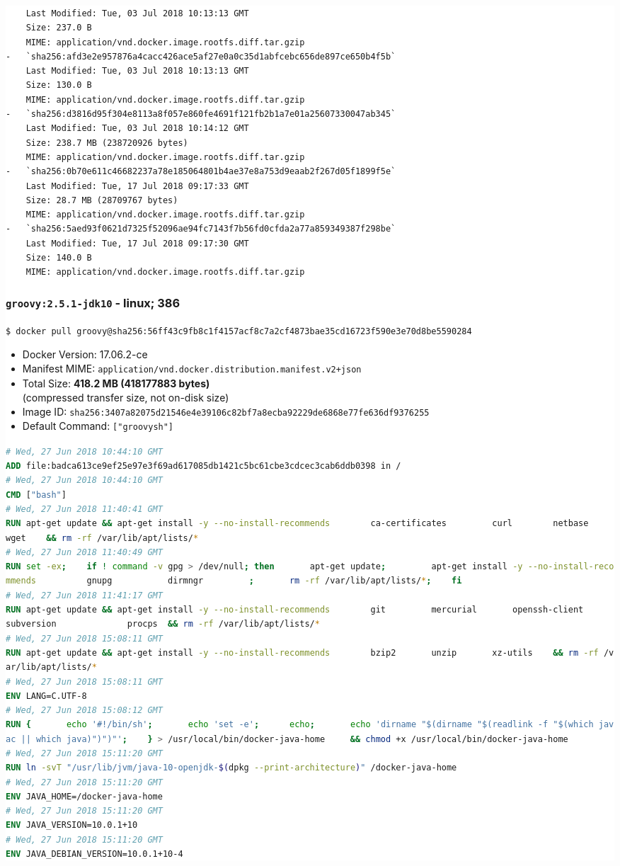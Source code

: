 		Last Modified: Tue, 03 Jul 2018 10:13:13 GMT  
		Size: 237.0 B  
		MIME: application/vnd.docker.image.rootfs.diff.tar.gzip
	-	`sha256:afd3e2e957876a4cacc426ace5af27e0a0c35d1abfcebc656de897ce650b4f5b`  
		Last Modified: Tue, 03 Jul 2018 10:13:13 GMT  
		Size: 130.0 B  
		MIME: application/vnd.docker.image.rootfs.diff.tar.gzip
	-	`sha256:d3816d95f304e8113a8f057e860fe4691f121fb2b1a7e01a25607330047ab345`  
		Last Modified: Tue, 03 Jul 2018 10:14:12 GMT  
		Size: 238.7 MB (238720926 bytes)  
		MIME: application/vnd.docker.image.rootfs.diff.tar.gzip
	-	`sha256:0b70e611c46682237a78e185064801b4ae37e8a753d9eaab2f267d05f1899f5e`  
		Last Modified: Tue, 17 Jul 2018 09:17:33 GMT  
		Size: 28.7 MB (28709767 bytes)  
		MIME: application/vnd.docker.image.rootfs.diff.tar.gzip
	-	`sha256:5aed93f0621d7325f52096ae94fc7143f7b56fd0cfda2a77a859349387f298be`  
		Last Modified: Tue, 17 Jul 2018 09:17:30 GMT  
		Size: 140.0 B  
		MIME: application/vnd.docker.image.rootfs.diff.tar.gzip

### `groovy:2.5.1-jdk10` - linux; 386

```console
$ docker pull groovy@sha256:56ff43c9fb8c1f4157acf8c7a2cf4873bae35cd16723f590e3e70d8be5590284
```

-	Docker Version: 17.06.2-ce
-	Manifest MIME: `application/vnd.docker.distribution.manifest.v2+json`
-	Total Size: **418.2 MB (418177883 bytes)**  
	(compressed transfer size, not on-disk size)
-	Image ID: `sha256:3407a82075d21546e4e39106c82bf7a8ecba92229de6868e77fe636df9376255`
-	Default Command: `["groovysh"]`

```dockerfile
# Wed, 27 Jun 2018 10:44:10 GMT
ADD file:badca613ce9ef25e97e3f69ad617085db1421c5bc61cbe3cdcec3cab6ddb0398 in / 
# Wed, 27 Jun 2018 10:44:10 GMT
CMD ["bash"]
# Wed, 27 Jun 2018 11:40:41 GMT
RUN apt-get update && apt-get install -y --no-install-recommends 		ca-certificates 		curl 		netbase 		wget 	&& rm -rf /var/lib/apt/lists/*
# Wed, 27 Jun 2018 11:40:49 GMT
RUN set -ex; 	if ! command -v gpg > /dev/null; then 		apt-get update; 		apt-get install -y --no-install-recommends 			gnupg 			dirmngr 		; 		rm -rf /var/lib/apt/lists/*; 	fi
# Wed, 27 Jun 2018 11:41:17 GMT
RUN apt-get update && apt-get install -y --no-install-recommends 		git 		mercurial 		openssh-client 		subversion 				procps 	&& rm -rf /var/lib/apt/lists/*
# Wed, 27 Jun 2018 15:08:11 GMT
RUN apt-get update && apt-get install -y --no-install-recommends 		bzip2 		unzip 		xz-utils 	&& rm -rf /var/lib/apt/lists/*
# Wed, 27 Jun 2018 15:08:11 GMT
ENV LANG=C.UTF-8
# Wed, 27 Jun 2018 15:08:12 GMT
RUN { 		echo '#!/bin/sh'; 		echo 'set -e'; 		echo; 		echo 'dirname "$(dirname "$(readlink -f "$(which javac || which java)")")"'; 	} > /usr/local/bin/docker-java-home 	&& chmod +x /usr/local/bin/docker-java-home
# Wed, 27 Jun 2018 15:11:20 GMT
RUN ln -svT "/usr/lib/jvm/java-10-openjdk-$(dpkg --print-architecture)" /docker-java-home
# Wed, 27 Jun 2018 15:11:20 GMT
ENV JAVA_HOME=/docker-java-home
# Wed, 27 Jun 2018 15:11:20 GMT
ENV JAVA_VERSION=10.0.1+10
# Wed, 27 Jun 2018 15:11:20 GMT
ENV JAVA_DEBIAN_VERSION=10.0.1+10-4
```